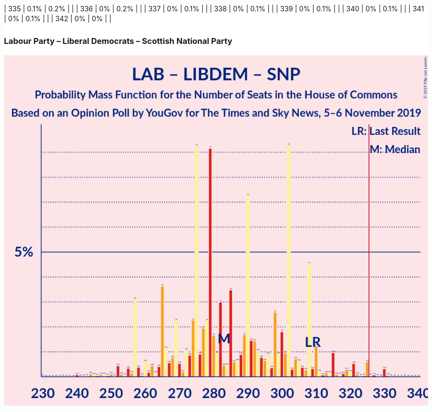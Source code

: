 | 335 | 0.1% | 0.2% |  |
| 336 | 0% | 0.2% |  |
| 337 | 0% | 0.1% |  |
| 338 | 0% | 0.1% |  |
| 339 | 0% | 0.1% |  |
| 340 | 0% | 0.1% |  |
| 341 | 0% | 0.1% |  |
| 342 | 0% | 0% |  |

### Labour Party – Liberal Democrats – Scottish National Party

![Graph with seats probability mass function not yet produced](2019-11-06-YouGov-coalitions-seats-pmf-lab–libdem–snp.png "Seats Probability Mass Function")
